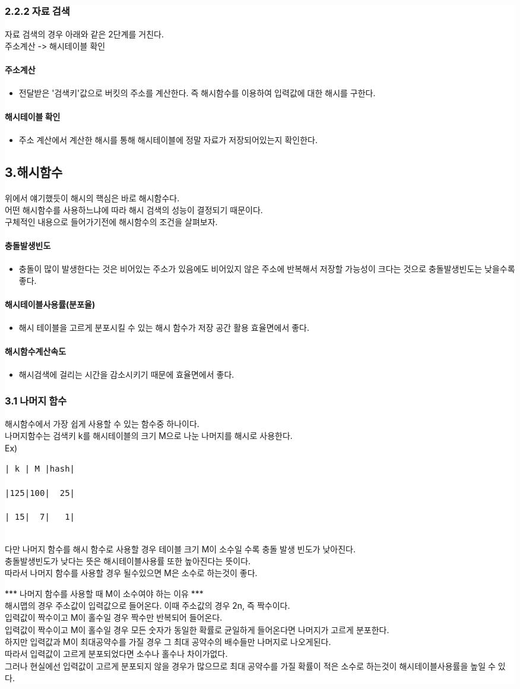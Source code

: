 



### 2.2.2 자료 검색
자료 검색의 경우 아래와 같은 2단계를 거친다.<br>
주소계산 -> 해시테이블 확인

#### 주소계산
- 전달받은 '검색키'값으로 버킷의 주소를 계산한다. 즉 해시함수를 이용하여 입력값에 대한 해시를 구한다.

#### 해시테이블 확인
- 주소 계산에서 계산한 해시를 통해 해시테이블에 정말 자료가 저장되어있는지 확인한다.





## 3.해시함수
위에서 얘기했듯이 해시의 핵심은 바로 해시함수다.<br>
어떤 해시함수를 사용하느냐에 따라 해시 검색의 성능이 결정되기 때문이다.<br>
구체적인 내용으로 들어가기전에 해시함수의 조건을 살펴보자.

#### 충돌발생빈도
- 충돌이 많이 발생한다는 것은 비어있는 주소가 있음에도 비어있지 않은 주소에 반복해서 저장할 가능성이 크다는 것으로 충돌발생빈도는 낮을수록 좋다.

#### 해시테이블사용률(분포율)
- 해시 테이블을 고르게 분포시킬 수 있는 해시 함수가 저장 공간 활용 효율면에서 좋다.

#### 해시함수계산속도
- 해시검색에 걸리는 시간을 감소시키기 때문에 효율면에서 좋다.





### 3.1 나머지 함수
해시함수에서 가장 쉽게 사용할 수 있는 함수중 하나이다.<br>
나머지함수는 검색키 k를 해시테이블의 크기 M으로 나눈 나머지를 해시로 사용한다.<br>
Ex)<br>
<pre>
| k | M |hash|<br>
|125|100|  25|<br>
| 15|  7|   1|<br>
</pre>

다만 나머지 함수를 해시 함수로 사용할 경우 테이블 크기 M이 소수일 수록 충돌 발생 빈도가 낮아진다.<br>
충돌발생빈도가 낮다는 뜻은 해시테이블사용률 또한 높아진다는 뜻이다.<br>
따라서 나머지 함수를 사용할 경우 될수있으면 M은 소수로 하는것이 좋다.<br>

*** 나머지 함수를 사용할 때 M이 소수여야 하는 이유 ***<br>
해시맵의 경우 주소값이 입력값으로 들어온다. 이때 주소값의 경우 2n, 즉 짝수이다.<br>
입력값이 짝수이고 M이 홀수일 경우 짝수만 반복되어 들어온다.<br>
입력값이 짝수이고 M이 홀수일 경우 모든 숫자가 동일한 확률로 균일하게 들어온다면 나머지가 고르게 분포한다.<br>
하지만 입력값과 M이 최대공약수를 가질 경우 그 최대 공약수의 배수들만 나머지로 나오게된다.<br>
따라서 입력값이 고르게 분포되었다면 소수나 홀수나 차이가없다.<br>
그러나 현실에선 입력값이 고르게 분포되지 않을 경우가 많으므로 최대 공약수를 가질 확률이 적은 소수로 하는것이 해시테이블사용률을 높일 수 있다.
